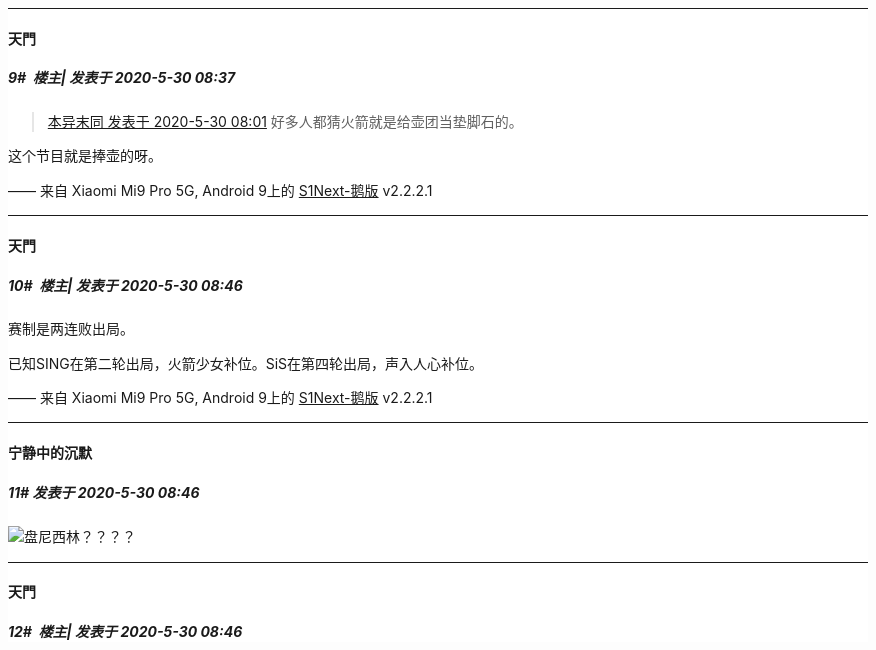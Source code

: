 



*****

####  天門  
##### 9#         楼主| 发表于 2020-5-30 08:37



<blockquote><a href="httphttps://bbs.saraba1st.com/2b/forum.php?mod=redirect&amp;goto=findpost&amp;pid=47610561&amp;ptid=1938520" target="_blank">本异末同 发表于 2020-5-30 08:01</a>
好多人都猜火箭就是给壶团当垫脚石的。</blockquote>
这个节目就是捧壶的呀。

—— 来自 Xiaomi Mi9 Pro 5G, Android 9上的 [S1Next-鹅版](https://github.com/ykrank/S1-Next/releases) v2.2.2.1







*****

####  天門  
##### 10#         楼主| 发表于 2020-5-30 08:46




赛制是两连败出局。

已知SING在第二轮出局，火箭少女补位。SiS在第四轮出局，声入人心补位。

—— 来自 Xiaomi Mi9 Pro 5G, Android 9上的 [S1Next-鹅版](https://github.com/ykrank/S1-Next/releases) v2.2.2.1







*****

####  宁静中的沉默  
##### 11#       发表于 2020-5-30 08:46



<img src="https://static.saraba1st.com/image/smiley/face2017/004.gif" referrerpolicy="no-referrer">盘尼西林？？？？







*****

####  天門  
##### 12#         楼主| 发表于 2020-5-30 08:46
